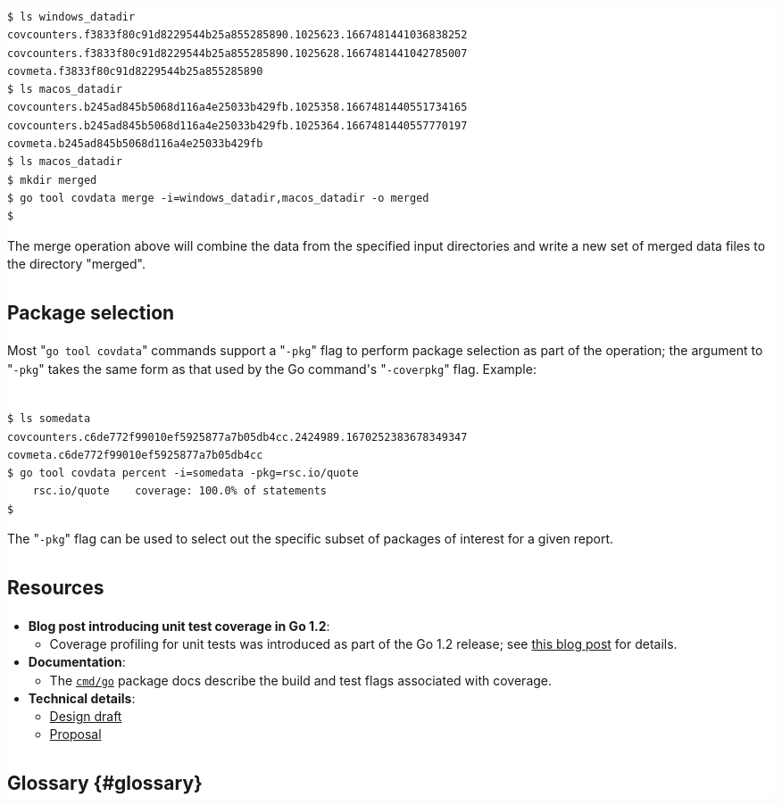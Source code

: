 ```
$ ls windows_datadir
covcounters.f3833f80c91d8229544b25a855285890.1025623.1667481441036838252
covcounters.f3833f80c91d8229544b25a855285890.1025628.1667481441042785007
covmeta.f3833f80c91d8229544b25a855285890
$ ls macos_datadir
covcounters.b245ad845b5068d116a4e25033b429fb.1025358.1667481440551734165
covcounters.b245ad845b5068d116a4e25033b429fb.1025364.1667481440557770197
covmeta.b245ad845b5068d116a4e25033b429fb
$ ls macos_datadir
$ mkdir merged
$ go tool covdata merge -i=windows_datadir,macos_datadir -o merged
$
```

The merge operation above will combine the data from the specified input directories and write a new set of merged data files to the directory "merged".

## Package selection

Most "`go tool covdata`" commands support a "`-pkg`" flag to perform package selection as part of the operation; the argument to "`-pkg`" takes the same form as that used by the Go command's "`-coverpkg`" flag.
Example:

```

$ ls somedata
covcounters.c6de772f99010ef5925877a7b05db4cc.2424989.1670252383678349347
covmeta.c6de772f99010ef5925877a7b05db4cc
$ go tool covdata percent -i=somedata -pkg=rsc.io/quote
	rsc.io/quote	coverage: 100.0% of statements
$
```

The "`-pkg`" flag can be used to select out the specific subset of packages of interest for a given report.


## Resources

- **Blog post introducing unit test coverage in Go 1.2**:
  - Coverage profiling for unit tests was introduced as part of the
    Go 1.2 release; see [this blog post](https://go.dev/blog/cover) for details.
- **Documentation**:
  - The [`cmd/go`](https://pkg.go.dev/cmd/go) package docs describe the
    build and test flags associated with coverage.
- **Technical details**:
  - [Design draft](https://go.googlesource.com/proposal/+/master/design/51430-revamp-code-coverage.md)
  - [Proposal](https://golang.org/issue/51430)

## Glossary {#glossary}
